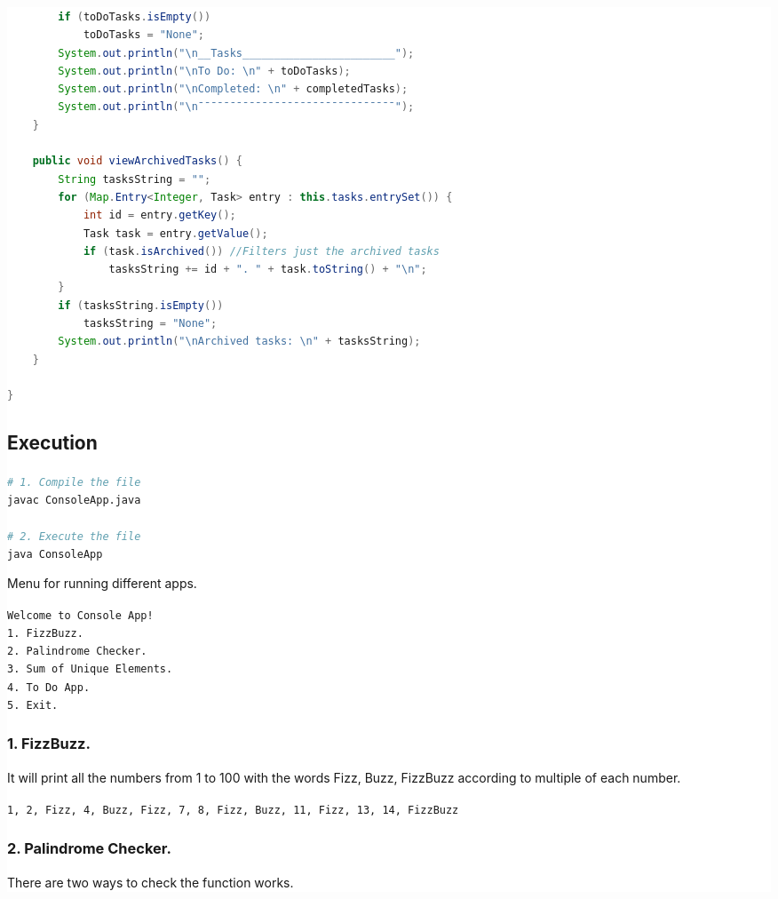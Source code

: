 ```java
        if (toDoTasks.isEmpty())
            toDoTasks = "None";
        System.out.println("\n__Tasks________________________");
        System.out.println("\nTo Do: \n" + toDoTasks);
        System.out.println("\nCompleted: \n" + completedTasks);
        System.out.println("\n¯¯¯¯¯¯¯¯¯¯¯¯¯¯¯¯¯¯¯¯¯¯¯¯¯¯¯¯¯¯¯");
    }

    public void viewArchivedTasks() {
        String tasksString = "";
        for (Map.Entry<Integer, Task> entry : this.tasks.entrySet()) {
            int id = entry.getKey();
            Task task = entry.getValue();
            if (task.isArchived()) //Filters just the archived tasks
                tasksString += id + ". " + task.toString() + "\n";
        }
        if (tasksString.isEmpty())
            tasksString = "None";
        System.out.println("\nArchived tasks: \n" + tasksString);
    }

}
```

## Execution

```bash
# 1. Compile the file
javac ConsoleApp.java

# 2. Execute the file
java ConsoleApp
```

Menu for running different apps.

```bash
Welcome to Console App!
1. FizzBuzz.
2. Palindrome Checker.
3. Sum of Unique Elements.
4. To Do App.
5. Exit.
```

### 1. FizzBuzz.
It will print all the numbers from 1 to 100 with the words Fizz, Buzz, FizzBuzz according to multiple of each number.
```Bash
1, 2, Fizz, 4, Buzz, Fizz, 7, 8, Fizz, Buzz, 11, Fizz, 13, 14, FizzBuzz
```

### 2. Palindrome Checker.
There are two ways to check the function works.
